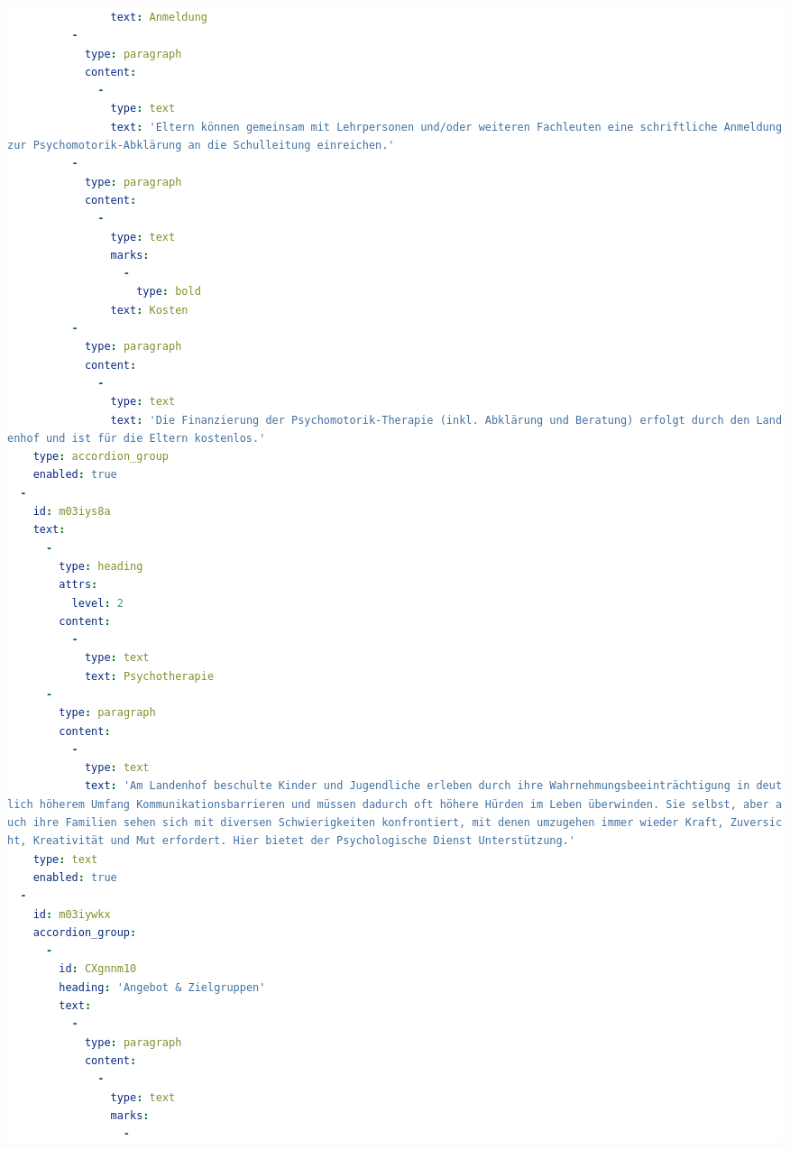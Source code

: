 ```yaml
                text: Anmeldung
          -
            type: paragraph
            content:
              -
                type: text
                text: 'Eltern können gemeinsam mit Lehrpersonen und/oder weiteren Fachleuten eine schriftliche Anmeldung zur Psychomotorik-Abklärung an die Schulleitung einreichen.'
          -
            type: paragraph
            content:
              -
                type: text
                marks:
                  -
                    type: bold
                text: Kosten
          -
            type: paragraph
            content:
              -
                type: text
                text: 'Die Finanzierung der Psychomotorik-Therapie (inkl. Abklärung und Beratung) erfolgt durch den Landenhof und ist für die Eltern kostenlos.'
    type: accordion_group
    enabled: true
  -
    id: m03iys8a
    text:
      -
        type: heading
        attrs:
          level: 2
        content:
          -
            type: text
            text: Psychotherapie
      -
        type: paragraph
        content:
          -
            type: text
            text: 'Am Landenhof beschulte Kinder und Jugendliche erleben durch ihre Wahrnehmungsbeeinträchtigung in deutlich höherem Umfang Kommunikationsbarrieren und müssen dadurch oft höhere Hürden im Leben überwinden. Sie selbst, aber auch ihre Familien sehen sich mit diversen Schwierigkeiten konfrontiert, mit denen umzugehen immer wieder Kraft, Zuversicht, Kreativität und Mut erfordert. Hier bietet der Psychologische Dienst Unterstützung.'
    type: text
    enabled: true
  -
    id: m03iywkx
    accordion_group:
      -
        id: CXgnnm10
        heading: 'Angebot & Zielgruppen'
        text:
          -
            type: paragraph
            content:
              -
                type: text
                marks:
                  -
```